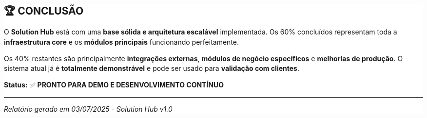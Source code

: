 
## 🏆 **CONCLUSÃO**

O **Solution Hub** está com uma **base sólida e arquitetura escalável** implementada. Os 60% concluídos representam toda a **infraestrutura core** e os **módulos principais** funcionando perfeitamente.

Os 40% restantes são principalmente **integrações externas**, **módulos de negócio específicos** e **melhorias de produção**. O sistema atual já é **totalmente demonstrável** e pode ser usado para **validação com clientes**.

**Status:** ✅ **PRONTO PARA DEMO E DESENVOLVIMENTO CONTÍNUO**

---

*Relatório gerado em 03/07/2025 - Solution Hub v1.0*
